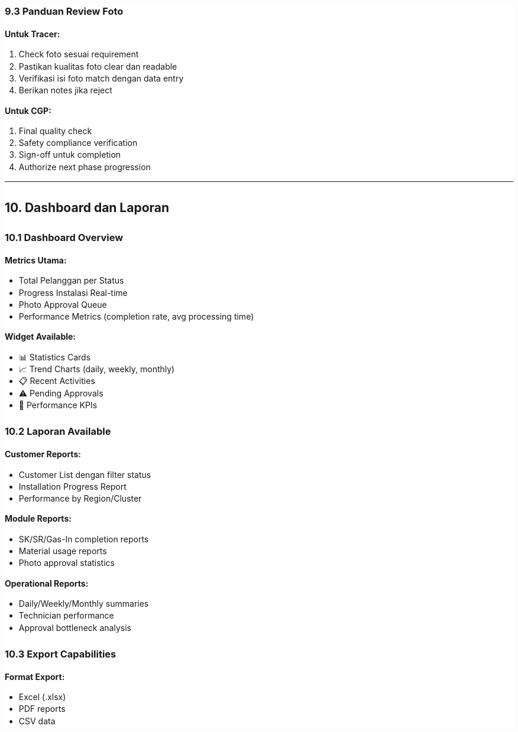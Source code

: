 ### 9.3 Panduan Review Foto

**Untuk Tracer:**
1. Check foto sesuai requirement
2. Pastikan kualitas foto clear dan readable
3. Verifikasi isi foto match dengan data entry
4. Berikan notes jika reject

**Untuk CGP:**
1. Final quality check
2. Safety compliance verification
3. Sign-off untuk completion
4. Authorize next phase progression

---

## 10. Dashboard dan Laporan

### 10.1 Dashboard Overview

**Metrics Utama:**
- Total Pelanggan per Status
- Progress Instalasi Real-time
- Photo Approval Queue
- Performance Metrics (completion rate, avg processing time)

**Widget Available:**
- 📊 Statistics Cards
- 📈 Trend Charts (daily, weekly, monthly)
- 📋 Recent Activities
- ⚠️ Pending Approvals
- 🎯 Performance KPIs

### 10.2 Laporan Available

**Customer Reports:**
- Customer List dengan filter status
- Installation Progress Report
- Performance by Region/Cluster

**Module Reports:**
- SK/SR/Gas-In completion reports
- Material usage reports
- Photo approval statistics

**Operational Reports:**
- Daily/Weekly/Monthly summaries
- Technician performance
- Approval bottleneck analysis

### 10.3 Export Capabilities

**Format Export:**
- Excel (.xlsx)
- PDF reports
- CSV data
